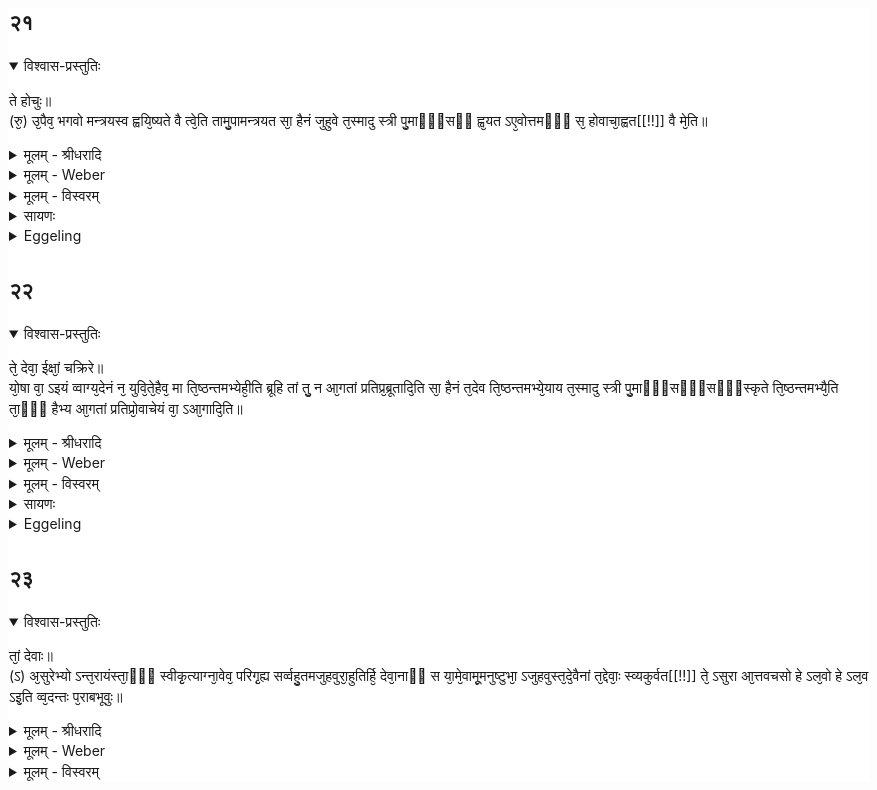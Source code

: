 
## २१


<details open><summary>विश्वास-प्रस्तुतिः</summary>

ते होचुः॥  
(रु᳘) उ᳘पैव᳘ भगवो मन्त्रयस्व ह्वयि᳘ष्यते वै त्वे᳘ति तामु᳘पामन्त्रयत सा᳘ हैनं जुहुवे त᳘स्मादु स्त्री पु᳘माᳫँ᳭सᳫं ह्व᳘यत ऽए᳘वोत्तमᳫँ᳭ स᳘ होवाचा᳘ह्वत[[!!]] वै मे᳘ति॥
</details>

<details><summary>मूलम् - श्रीधरादि</summary></details>

<details><summary>मूलम् - Weber</summary></details>

<details><summary>मूलम् - विस्वरम्</summary></details>

<details><summary>सायणः</summary></details>

<details><summary>Eggeling</summary></details>


## २२


<details open><summary>विश्वास-प्रस्तुतिः</summary>

ते᳘ देवा᳘ ईक्षां᳘ चक्रिरे॥  
यो᳘षा वा᳘ ऽइयं व्वाग्य᳘देनं न᳘ युवि᳘ते᳘हैव᳘ मा ति᳘ष्ठन्तमभ्येही᳘ति ब्रूहि तां तु᳘ न आ᳘गतां प्रतिप्र᳘ब्रूतादि᳘ति सा᳘ हैनं त᳘देव ति᳘ष्ठन्तमभ्ये᳘याय त᳘स्मादु स्त्री पु᳘माᳫं᳭सᳫं᳭सᳫं᳭स्कृते ति᳘ष्ठन्तमभ्यै᳘ति ता᳘ᳫं᳘ हैभ्य आ᳘गतां प्रतिप्रो᳘वाचेयं वा᳘ ऽआ᳘गादि᳘ति॥
</details>

<details><summary>मूलम् - श्रीधरादि</summary></details>

<details><summary>मूलम् - Weber</summary></details>

<details><summary>मूलम् - विस्वरम्</summary></details>

<details><summary>सायणः</summary></details>

<details><summary>Eggeling</summary></details>


## २३


<details open><summary>विश्वास-प्रस्तुतिः</summary>

तां᳘ देवाः॥  
(ऽ) अ᳘सुरेभ्यो ऽन्त᳘रायंस्ता᳘ᳫं᳘ स्वीकृ᳘त्याग्ना᳘वेव᳘ परिगृ᳘ह्य सर्व्वहु᳘तमजुहवुरा᳘हुतिर्हि᳘ देवा᳘नाᳫं स या᳘मे᳘वामू᳘मनुष्टुभा᳘ ऽजुहवुस्त᳘दे᳘वैनां त᳘द्देवाः᳘ स्व्यकुर्वत[[!!]] ते᳘ ऽसुरा आ᳘त्तवचसो हे ऽल᳘वो हे ऽल᳘व ऽइ᳘ति व्व᳘दन्तः प᳘राबभूवुः॥
</details>

<details><summary>मूलम् - श्रीधरादि</summary></details>

<details><summary>मूलम् - Weber</summary></details>

<details><summary>मूलम् - विस्वरम्</summary></details>
